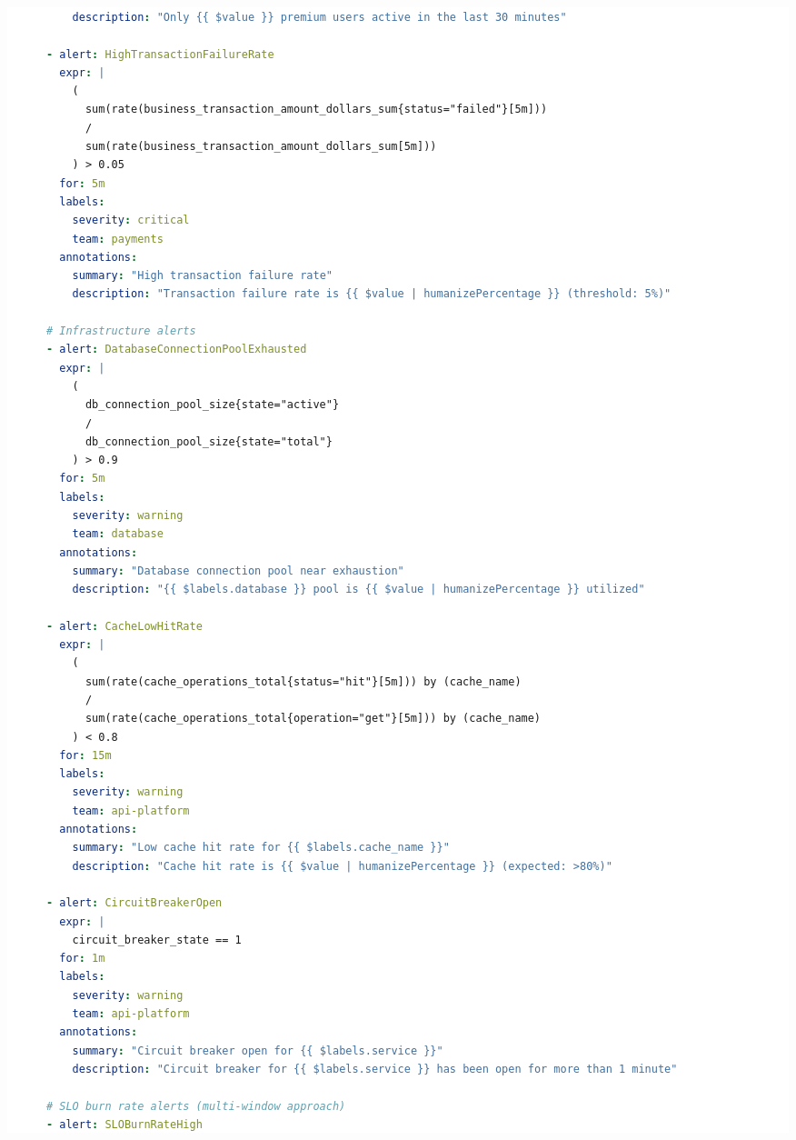 ```yaml
          description: "Only {{ $value }} premium users active in the last 30 minutes"

      - alert: HighTransactionFailureRate
        expr: |
          (
            sum(rate(business_transaction_amount_dollars_sum{status="failed"}[5m]))
            /
            sum(rate(business_transaction_amount_dollars_sum[5m]))
          ) > 0.05
        for: 5m
        labels:
          severity: critical
          team: payments
        annotations:
          summary: "High transaction failure rate"
          description: "Transaction failure rate is {{ $value | humanizePercentage }} (threshold: 5%)"

      # Infrastructure alerts
      - alert: DatabaseConnectionPoolExhausted
        expr: |
          (
            db_connection_pool_size{state="active"}
            /
            db_connection_pool_size{state="total"}
          ) > 0.9
        for: 5m
        labels:
          severity: warning
          team: database
        annotations:
          summary: "Database connection pool near exhaustion"
          description: "{{ $labels.database }} pool is {{ $value | humanizePercentage }} utilized"

      - alert: CacheLowHitRate
        expr: |
          (
            sum(rate(cache_operations_total{status="hit"}[5m])) by (cache_name)
            /
            sum(rate(cache_operations_total{operation="get"}[5m])) by (cache_name)
          ) < 0.8
        for: 15m
        labels:
          severity: warning
          team: api-platform
        annotations:
          summary: "Low cache hit rate for {{ $labels.cache_name }}"
          description: "Cache hit rate is {{ $value | humanizePercentage }} (expected: >80%)"

      - alert: CircuitBreakerOpen
        expr: |
          circuit_breaker_state == 1
        for: 1m
        labels:
          severity: warning
          team: api-platform
        annotations:
          summary: "Circuit breaker open for {{ $labels.service }}"
          description: "Circuit breaker for {{ $labels.service }} has been open for more than 1 minute"

      # SLO burn rate alerts (multi-window approach)
      - alert: SLOBurnRateHigh
```
